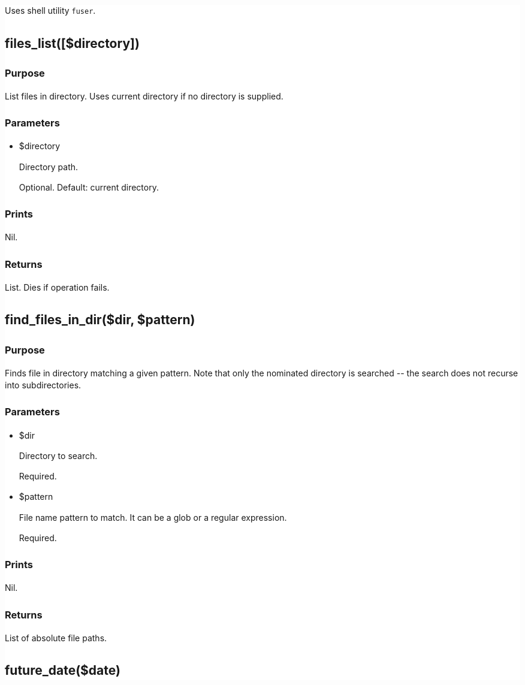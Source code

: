 Uses shell utility `fuser`.

## files\_list(\[$directory\])

### Purpose

List files in directory. Uses current directory if no directory is supplied.

### Parameters

- $directory

    Directory path.

    Optional. Default: current directory.

### Prints

Nil.

### Returns

List. Dies if operation fails.

## find\_files\_in\_dir($dir, $pattern)

### Purpose

Finds file in directory matching a given pattern. Note that only the nominated directory is searched -- the search does not recurse into subdirectories.

### Parameters

- $dir

    Directory to search.

    Required.

- $pattern

    File name pattern to match. It can be a glob or a regular expression.

    Required.

### Prints

Nil.

### Returns

List of absolute file paths.

## future\_date($date)
